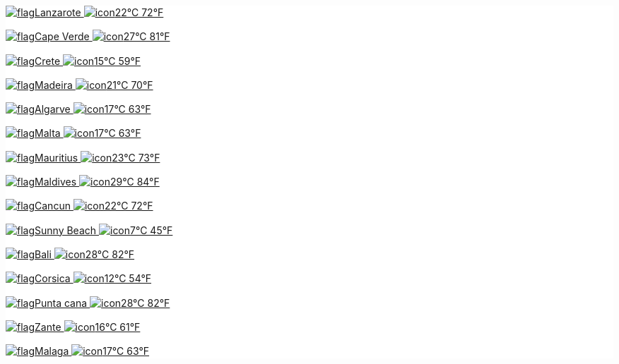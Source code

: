  [![flag](https://assets.holiday-weather.com/images/mobile/country-flags/es.svg)Lanzarote  ![icon](https://assets.holiday-weather.com/images/mobile/weather_icons/svg/33.svg)22°C 72°F](https://www.holiday-weather.com/lanzarote/)

 [![flag](https://assets.holiday-weather.com/images/mobile/country-flags/cv.svg)Cape Verde  ![icon](https://assets.holiday-weather.com/images/mobile/weather_icons/svg/33.svg)27°C 81°F](https://www.holiday-weather.com/cape_verde/)

 [![flag](https://assets.holiday-weather.com/images/mobile/country-flags/gr.svg)Crete  ![icon](https://assets.holiday-weather.com/images/mobile/weather_icons/svg/34.svg)15°C 59°F](https://www.holiday-weather.com/crete/)

 [![flag](https://assets.holiday-weather.com/images/mobile/country-flags/pt.svg)Madeira  ![icon](https://assets.holiday-weather.com/images/mobile/weather_icons/svg/34.svg)21°C 70°F](https://www.holiday-weather.com/madeira/)

 [![flag](https://assets.holiday-weather.com/images/mobile/country-flags/pt.svg)Algarve  ![icon](https://assets.holiday-weather.com/images/mobile/weather_icons/svg/34.svg)17°C 63°F](https://www.holiday-weather.com/algarve/)

 [![flag](https://assets.holiday-weather.com/images/mobile/country-flags/mt.svg)Malta  ![icon](https://assets.holiday-weather.com/images/mobile/weather_icons/svg/39.svg)17°C 63°F](https://www.holiday-weather.com/malta/)

 [![flag](https://assets.holiday-weather.com/images/mobile/country-flags/mu.svg)Mauritius  ![icon](https://assets.holiday-weather.com/images/mobile/weather_icons/svg/3.svg)23°C 73°F](https://www.holiday-weather.com/mauritius/)

 [![flag](https://assets.holiday-weather.com/images/mobile/country-flags/mv.svg)Maldives  ![icon](https://assets.holiday-weather.com/images/mobile/weather_icons/svg/14.svg)29°C 84°F](https://www.holiday-weather.com/maldives/)

 [![flag](https://assets.holiday-weather.com/images/mobile/country-flags/mx.svg)Cancun  ![icon](https://assets.holiday-weather.com/images/mobile/weather_icons/svg/33.svg)22°C 72°F](https://www.holiday-weather.com/cancun/)

 [![flag](https://assets.holiday-weather.com/images/mobile/country-flags/bg.svg)Sunny Beach  ![icon](https://assets.holiday-weather.com/images/mobile/weather_icons/svg/38.svg)7°C 45°F](https://www.holiday-weather.com/sunny_beach/)

 [![flag](https://assets.holiday-weather.com/images/mobile/country-flags/id.svg)Bali  ![icon](https://assets.holiday-weather.com/images/mobile/weather_icons/svg/15.svg)28°C 82°F](https://www.holiday-weather.com/bali/)

 [![flag](https://assets.holiday-weather.com/images/mobile/country-flags/fr.svg)Corsica  ![icon](https://assets.holiday-weather.com/images/mobile/weather_icons/svg/34.svg)12°C 54°F](https://www.holiday-weather.com/corsica/)

 [![flag](https://assets.holiday-weather.com/images/mobile/country-flags/do.svg)Punta cana  ![icon](https://assets.holiday-weather.com/images/mobile/weather_icons/svg/34.svg)28°C 82°F](https://www.holiday-weather.com/punta_cana/)

 [![flag](https://assets.holiday-weather.com/images/mobile/country-flags/gr.svg)Zante  ![icon](https://assets.holiday-weather.com/images/mobile/weather_icons/svg/39.svg)16°C 61°F](https://www.holiday-weather.com/zante/)

 [![flag](https://assets.holiday-weather.com/images/mobile/country-flags/es.svg)Malaga  ![icon](https://assets.holiday-weather.com/images/mobile/weather_icons/svg/33.svg)17°C 63°F](https://www.holiday-weather.com/malaga/)
